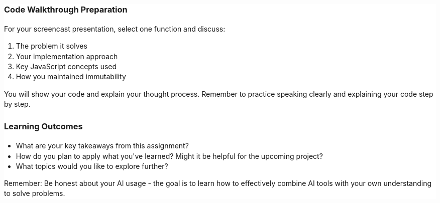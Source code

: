 ### Code Walkthrough Preparation

For your screencast presentation, select one function and discuss:

1. The problem it solves
2. Your implementation approach
3. Key JavaScript concepts used
4. How you maintained immutability

You will show your code and explain your thought process. Remember to practice speaking clearly and explaining your code step by step.

### Learning Outcomes

- What are your key takeaways from this assignment?
- How do you plan to apply what you've learned? Might it be helpful for the upcoming project?
- What topics would you like to explore further?

Remember: Be honest about your AI usage - the goal is to learn how to effectively combine AI tools with your own understanding to solve problems.
